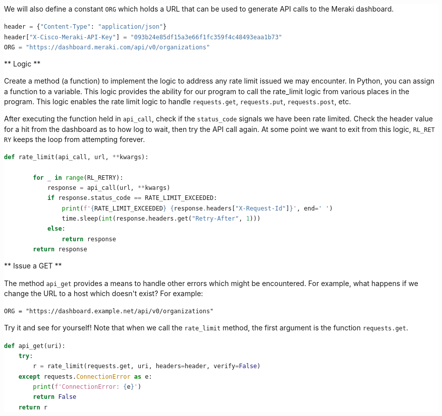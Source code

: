 We will also define a constant `ORG` which holds a URL that can be used to generate API calls to the Meraki dashboard.


```python
header = {"Content-Type": "application/json"}
header["X-Cisco-Meraki-API-Key"] = "093b24e85df15a3e66f1fc359f4c48493eaa1b73"
ORG = "https://dashboard.meraki.com/api/v0/organizations"
```

** Logic **

Create a method (a function) to implement the logic to address any rate limit issued we may encounter. In Python, you can assign a function to a variable. This logic provides the ability for our program to call the rate_limit logic from various places in the program. This logic enables the rate limit logic to handle `requests.get`, `requests.put`, `requests.post`, etc.

After executing the function held in `api_call`, check if the `status_code` signals we have been rate limited. Check the header value for a hit from the dashboard as to how log to wait, then try the API call again. At some point we want to exit from this logic, `RL_RETRY` keeps the loop from attempting forever.


```python
def rate_limit(api_call, url, **kwargs):
    
        for _ in range(RL_RETRY):
            response = api_call(url, **kwargs)
            if response.status_code == RATE_LIMIT_EXCEEDED:
                print(f'{RATE_LIMIT_EXCEEDED} {response.headers["X-Request-Id"]}', end=' ')
                time.sleep(int(response.headers.get("Retry-After", 1)))
            else:
                return response
        return response
```

** Issue a GET  **

The method `api_get` provides a means to handle other errors which might be encountered. For example, what happens if we change the URL to a host which doesn't exist? For example:
```
ORG = "https://dashboard.example.net/api/v0/organizations"
```
Try it and see for yourself! Note that when we call the `rate_limit` method, the first argument is the function `requests.get`.


```python
def api_get(uri):
    try:
        r = rate_limit(requests.get, uri, headers=header, verify=False)
    except requests.ConnectionError as e:
        print(f'ConnectionError: {e}')
        return False
    return r

```
